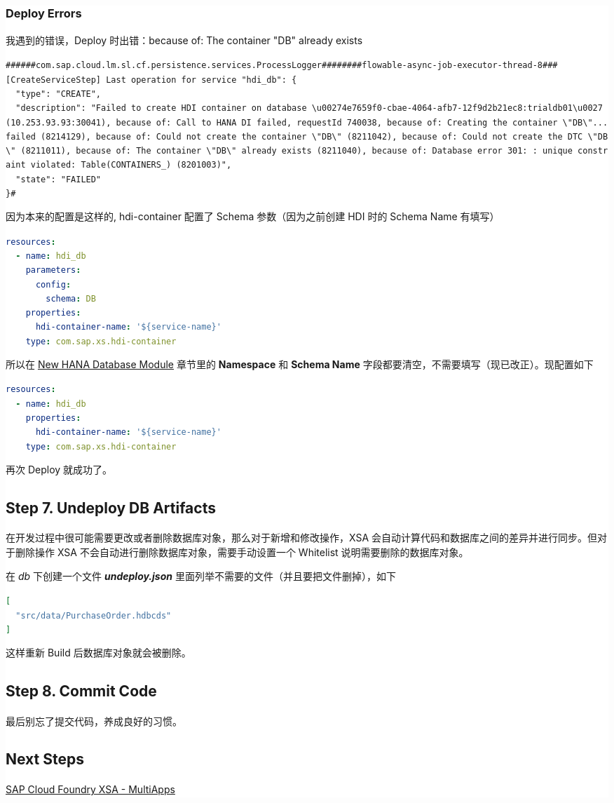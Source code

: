 ### Deploy Errors

我遇到的错误，Deploy 时出错：because of: The container "DB" already exists

```text
######com.sap.cloud.lm.sl.cf.persistence.services.ProcessLogger########flowable-async-job-executor-thread-8###
[CreateServiceStep] Last operation for service "hdi_db": {
  "type": "CREATE",
  "description": "Failed to create HDI container on database \u00274e7659f0-cbae-4064-afb7-12f9d2b21ec8:trialdb01\u0027 (10.253.93.93:30041), because of: Call to HANA DI failed, requestId 740038, because of: Creating the container \"DB\"... failed (8214129), because of: Could not create the container \"DB\" (8211042), because of: Could not create the DTC \"DB\" (8211011), because of: The container \"DB\" already exists (8211040), because of: Database error 301: : unique constraint violated: Table(CONTAINERS_) (8201003)",
  "state": "FAILED"
}#
```

因为本来的配置是这样的, hdi-container 配置了 Schema 参数（因为之前创建 HDI 时的 Schema Name 有填写）

```yaml
resources:
  - name: hdi_db
    parameters:
      config:
        schema: DB
    properties:
      hdi-container-name: '${service-name}'
    type: com.sap.xs.hdi-container
```

所以在 [New HANA Database Module](/articles/sap-cloudfoundry-xsa-getting-started/#new-hana-database-module) 章节里的 **Namespace** 和 **Schema Name** 字段都要清空，不需要填写（现已改正）。现配置如下

```yaml
resources:
  - name: hdi_db
    properties:
      hdi-container-name: '${service-name}'
    type: com.sap.xs.hdi-container
```

再次 Deploy 就成功了。

## Step 7. Undeploy DB Artifacts

在开发过程中很可能需要更改或者删除数据库对象，那么对于新增和修改操作，XSA 会自动计算代码和数据库之间的差异并进行同步。但对于删除操作 XSA 不会自动进行删除数据库对象，需要手动设置一个 Whitelist 说明需要删除的数据库对象。

在 *db* 下创建一个文件 *__undeploy.json__* 里面列举不需要的文件（并且要把文件删掉），如下

```json
[
  "src/data/PurchaseOrder.hdbcds"
]
```

这样重新 Build 后数据库对象就会被删除。

## Step 8. Commit Code

最后别忘了提交代码，养成良好的习惯。

## Next Steps

[SAP Cloud Foundry XSA - MultiApps](/articles/sap-cloydfoundry-xsa-multiapps-cli/)
